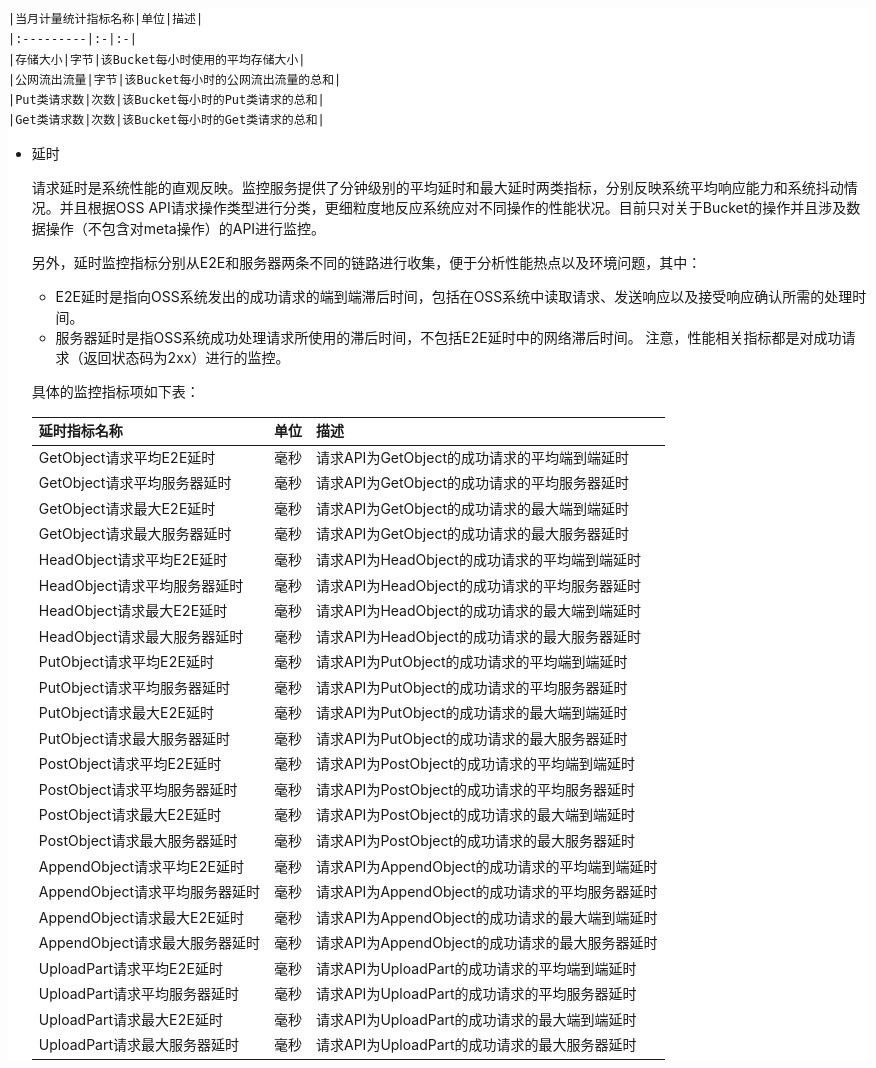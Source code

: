    |当月计量统计指标名称|单位|描述|
    |:---------|:-|:-|
    |存储大小|字节|该Bucket每小时使用的平均存储大小|
    |公网流出流量|字节|该Bucket每小时的公网流出流量的总和|
    |Put类请求数|次数|该Bucket每小时的Put类请求的总和|
    |Get类请求数|次数|该Bucket每小时的Get类请求的总和|

-   延时

    请求延时是系统性能的直观反映。监控服务提供了分钟级别的平均延时和最大延时两类指标，分别反映系统平均响应能力和系统抖动情况。并且根据OSS API请求操作类型进行分类，更细粒度地反应系统应对不同操作的性能状况。目前只对关于Bucket的操作并且涉及数据操作（不包含对meta操作）的API进行监控。

    另外，延时监控指标分别从E2E和服务器两条不同的链路进行收集，便于分析性能热点以及环境问题，其中：

    -   E2E延时是指向OSS系统发出的成功请求的端到端滞后时间，包括在OSS系统中读取请求、发送响应以及接受响应确认所需的处理时间。
    -   服务器延时是指OSS系统成功处理请求所使用的滞后时间，不包括E2E延时中的网络滞后时间。
    注意，性能相关指标都是对成功请求（返回状态码为2xx）进行的监控。

    具体的监控指标项如下表：

    |延时指标名称|单位|描述|
    |:-----|:-|:-|
    |GetObject请求平均E2E延时|毫秒|请求API为GetObject的成功请求的平均端到端延时|
    |GetObject请求平均服务器延时|毫秒|请求API为GetObject的成功请求的平均服务器延时|
    |GetObject请求最大E2E延时|毫秒|请求API为GetObject的成功请求的最大端到端延时|
    |GetObject请求最大服务器延时|毫秒|请求API为GetObject的成功请求的最大服务器延时|
    |HeadObject请求平均E2E延时|毫秒|请求API为HeadObject的成功请求的平均端到端延时|
    |HeadObject请求平均服务器延时|毫秒|请求API为HeadObject的成功请求的平均服务器延时|
    |HeadObject请求最大E2E延时|毫秒|请求API为HeadObject的成功请求的最大端到端延时|
    |HeadObject请求最大服务器延时|毫秒|请求API为HeadObject的成功请求的最大服务器延时|
    |PutObject请求平均E2E延时|毫秒|请求API为PutObject的成功请求的平均端到端延时|
    |PutObject请求平均服务器延时|毫秒|请求API为PutObject的成功请求的平均服务器延时|
    |PutObject请求最大E2E延时|毫秒|请求API为PutObject的成功请求的最大端到端延时|
    |PutObject请求最大服务器延时|毫秒|请求API为PutObject的成功请求的最大服务器延时|
    |PostObject请求平均E2E延时|毫秒|请求API为PostObject的成功请求的平均端到端延时|
    |PostObject请求平均服务器延时|毫秒|请求API为PostObject的成功请求的平均服务器延时|
    |PostObject请求最大E2E延时|毫秒|请求API为PostObject的成功请求的最大端到端延时|
    |PostObject请求最大服务器延时|毫秒|请求API为PostObject的成功请求的最大服务器延时|
    |AppendObject请求平均E2E延时|毫秒|请求API为AppendObject的成功请求的平均端到端延时|
    |AppendObject请求平均服务器延时|毫秒|请求API为AppendObject的成功请求的平均服务器延时|
    |AppendObject请求最大E2E延时|毫秒|请求API为AppendObject的成功请求的最大端到端延时|
    |AppendObject请求最大服务器延时|毫秒|请求API为AppendObject的成功请求的最大服务器延时|
    |UploadPart请求平均E2E延时|毫秒|请求API为UploadPart的成功请求的平均端到端延时|
    |UploadPart请求平均服务器延时|毫秒|请求API为UploadPart的成功请求的平均服务器延时|
    |UploadPart请求最大E2E延时|毫秒|请求API为UploadPart的成功请求的最大端到端延时|
    |UploadPart请求最大服务器延时|毫秒|请求API为UploadPart的成功请求的最大服务器延时|